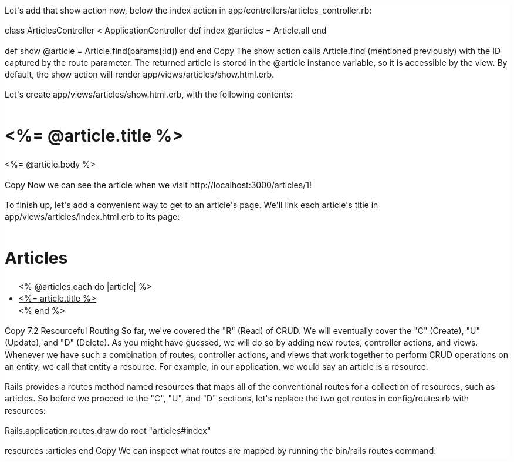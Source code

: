 Let's add that show action now, below the index action in app/controllers/articles_controller.rb:

class ArticlesController < ApplicationController
  def index
    @articles = Article.all
  end

  def show
    @article = Article.find(params[:id])
  end
end
Copy
The show action calls Article.find (mentioned previously) with the ID captured by the route parameter. The returned article is stored in the @article instance variable, so it is accessible by the view. By default, the show action will render app/views/articles/show.html.erb.

Let's create app/views/articles/show.html.erb, with the following contents:

<h1><%= @article.title %></h1>

<p><%= @article.body %></p>
Copy
Now we can see the article when we visit http://localhost:3000/articles/1!

To finish up, let's add a convenient way to get to an article's page. We'll link each article's title in app/views/articles/index.html.erb to its page:

<h1>Articles</h1>

<ul>
  <% @articles.each do |article| %>
    <li>
      <a href="/articles/<%= article.id %>">
        <%= article.title %>
      </a>
    </li>
  <% end %>
</ul>
Copy
7.2 Resourceful Routing
So far, we've covered the "R" (Read) of CRUD. We will eventually cover the "C" (Create), "U" (Update), and "D" (Delete). As you might have guessed, we will do so by adding new routes, controller actions, and views. Whenever we have such a combination of routes, controller actions, and views that work together to perform CRUD operations on an entity, we call that entity a resource. For example, in our application, we would say an article is a resource.

Rails provides a routes method named resources that maps all of the conventional routes for a collection of resources, such as articles. So before we proceed to the "C", "U", and "D" sections, let's replace the two get routes in config/routes.rb with resources:

Rails.application.routes.draw do
  root "articles#index"

  resources :articles
end
Copy
We can inspect what routes are mapped by running the bin/rails routes command:
